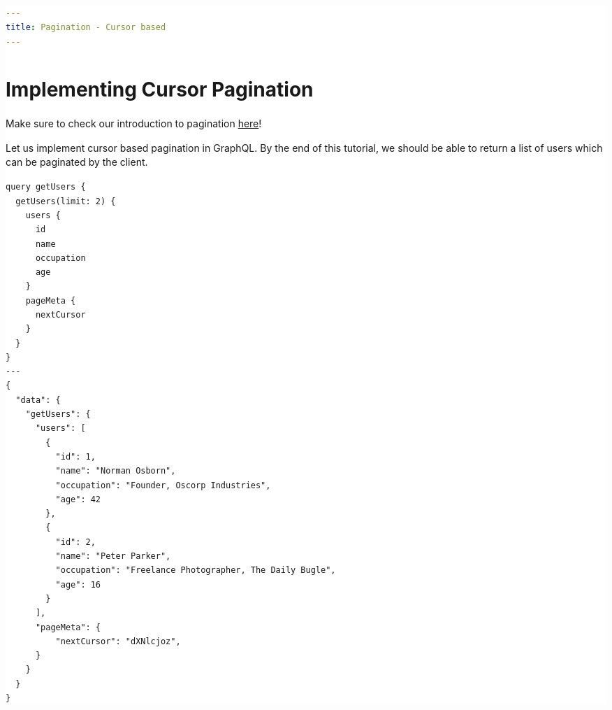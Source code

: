 ```yaml
---
title: Pagination - Cursor based
---
```


# Implementing Cursor Pagination

Make sure to check our introduction to pagination [here](./overview.md)!

Let us implement cursor based pagination in GraphQL. By the end of this tutorial, we
should be able to return a list of users which can be paginated by the client.

```graphql+response
query getUsers {
  getUsers(limit: 2) {
    users {
      id
      name
      occupation
      age
    }
    pageMeta {
      nextCursor
    }
  }
}
---
{
  "data": {
    "getUsers": {
      "users": [
        {
          "id": 1,
          "name": "Norman Osborn",
          "occupation": "Founder, Oscorp Industries",
          "age": 42
        },
        {
          "id": 2,
          "name": "Peter Parker",
          "occupation": "Freelance Photographer, The Daily Bugle",
          "age": 16
        }
      ],
      "pageMeta": {
          "nextCursor": "dXNlcjoz",
      }
    }
  }
}
```

